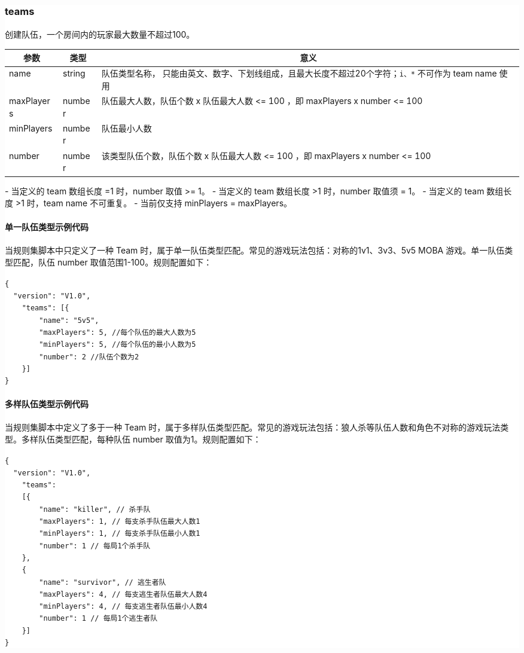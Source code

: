 ### teams

创建队伍，一个房间内的玩家最大数量不超过100。

| 参数       | 类型   | 意义                                                         |
| ---------- | ------ | ------------------------------------------------------------ |
| name       | string | 队伍类型名称， 只能由英文、数字、下划线组成，且最大长度不超过20个字符；`i、*` 不可作为 team name 使用 |
| maxPlayers | number | 队伍最大人数，队伍个数 x 队伍最大人数 <= 100 ，即 maxPlayers x number <= 100 |
| minPlayers | number | 队伍最小人数                                                 |
| number     | number | 该类型队伍个数，队伍个数 x 队伍最大人数 <= 100 ，即 maxPlayers x number <= 100 |

<dx-alert infotype="explain" title="">
- 当定义的 team 数组长度 =1 时，number 取值 >= 1。
- 当定义的 team 数组长度 >1 时，number 取值须 = 1。
- 当定义的 team 数组长度 >1 时，team name 不可重复。
- 当前仅支持 minPlayers = maxPlayers。
</dx-alert>


#### 单一队伍类型示例代码

当规则集脚本中只定义了一种 Team 时，属于单一队伍类型匹配。常见的游戏玩法包括：对称的1v1、3v3、5v5 MOBA 游戏。单一队伍类型匹配，队伍 number 取值范围1-100。规则配置如下：

```
{
  "version": "V1.0",
	"teams": [{
		"name": "5v5",
		"maxPlayers": 5, //每个队伍的最大人数为5
		"minPlayers": 5, //每个队伍的最小人数为5
		"number": 2 //队伍个数为2
	}]
}
```

#### 多样队伍类型示例代码

当规则集脚本中定义了多于一种 Team 时，属于多样队伍类型匹配。常见的游戏玩法包括：狼人杀等队伍人数和角色不对称的游戏玩法类型。多样队伍类型匹配，每种队伍 number 取值为1。规则配置如下：

```
{
  "version": "V1.0",
	"teams": 
	[{
		"name": "killer", // 杀手队
		"maxPlayers": 1, // 每支杀手队伍最大人数1
		"minPlayers": 1, // 每支杀手队伍最小人数1
		"number": 1 // 每局1个杀手队
	},
	{
		"name": "survivor", // 逃生者队
		"maxPlayers": 4, // 每支逃生者队伍最大人数4
		"minPlayers": 4, // 每支逃生者队伍最小人数4
		"number": 1 // 每局1个逃生者队
	}]
}
```
